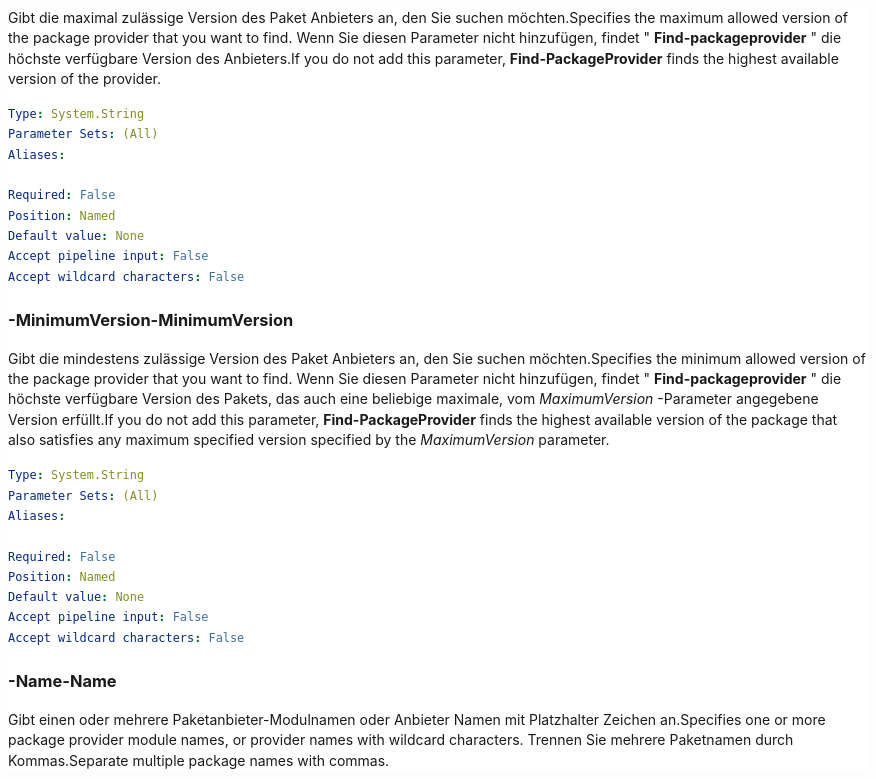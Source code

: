 <span data-ttu-id="2be3f-135">Gibt die maximal zulässige Version des Paket Anbieters an, den Sie suchen möchten.</span><span class="sxs-lookup"><span data-stu-id="2be3f-135">Specifies the maximum allowed version of the package provider that you want to find.</span></span>
<span data-ttu-id="2be3f-136">Wenn Sie diesen Parameter nicht hinzufügen, findet " **Find-packageprovider** " die höchste verfügbare Version des Anbieters.</span><span class="sxs-lookup"><span data-stu-id="2be3f-136">If you do not add this parameter, **Find-PackageProvider** finds the highest available version of the provider.</span></span>

```yaml
Type: System.String
Parameter Sets: (All)
Aliases:

Required: False
Position: Named
Default value: None
Accept pipeline input: False
Accept wildcard characters: False
```

### <span data-ttu-id="2be3f-137">-MinimumVersion</span><span class="sxs-lookup"><span data-stu-id="2be3f-137">-MinimumVersion</span></span>

<span data-ttu-id="2be3f-138">Gibt die mindestens zulässige Version des Paket Anbieters an, den Sie suchen möchten.</span><span class="sxs-lookup"><span data-stu-id="2be3f-138">Specifies the minimum allowed version of the package provider that you want to find.</span></span>
<span data-ttu-id="2be3f-139">Wenn Sie diesen Parameter nicht hinzufügen, findet " **Find-packageprovider** " die höchste verfügbare Version des Pakets, das auch eine beliebige maximale, vom *MaximumVersion* -Parameter angegebene Version erfüllt.</span><span class="sxs-lookup"><span data-stu-id="2be3f-139">If you do not add this parameter, **Find-PackageProvider** finds the highest available version of the package that also satisfies any maximum specified version specified by the *MaximumVersion* parameter.</span></span>

```yaml
Type: System.String
Parameter Sets: (All)
Aliases:

Required: False
Position: Named
Default value: None
Accept pipeline input: False
Accept wildcard characters: False
```

### <span data-ttu-id="2be3f-140">-Name</span><span class="sxs-lookup"><span data-stu-id="2be3f-140">-Name</span></span>

<span data-ttu-id="2be3f-141">Gibt einen oder mehrere Paketanbieter-Modulnamen oder Anbieter Namen mit Platzhalter Zeichen an.</span><span class="sxs-lookup"><span data-stu-id="2be3f-141">Specifies one or more package provider module names, or provider names with wildcard characters.</span></span>
<span data-ttu-id="2be3f-142">Trennen Sie mehrere Paketnamen durch Kommas.</span><span class="sxs-lookup"><span data-stu-id="2be3f-142">Separate multiple package names with commas.</span></span>
